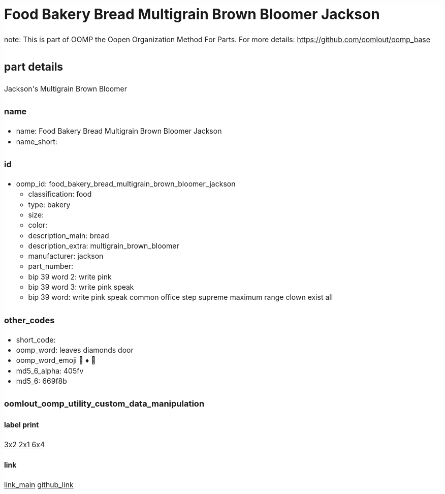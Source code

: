 # Food Bakery Bread Multigrain Brown Bloomer Jackson  

note: This is part of OOMP the Oopen Organization Method For Parts. For more details: https://github.com/oomlout/oomp_base

##  part details



Jackson's Multigrain Brown Bloomer

### name
* name: Food Bakery Bread Multigrain Brown Bloomer Jackson
* name_short: 
### id
* oomp_id: food_bakery_bread_multigrain_brown_bloomer_jackson
  * classification: food
  * type: bakery
  * size: 
  * color: 
  * description_main: bread
  * description_extra: multigrain_brown_bloomer
  * manufacturer: jackson
  * part_number: 
  * bip 39 word 2: write pink
  * bip 39 word 3: write pink speak
  * bip 39 word: write pink speak common office step supreme maximum range clown exist all

### other_codes
* short_code: 
* oomp_word: leaves diamonds door
* oomp_word_emoji :leaves: :diamonds: :door:
* md5_6_alpha: 405fv
* md5_6: 669f8b






### oomlout_oomp_utility_custom_data_manipulation
#### label print
[3x2](http://192.168.1.245:1112/?label=oomp%20405fv)
[2x1](http://192.168.1.242:1112/?label=oomp%20405fv)
[6x4](http://192.168.1.55:1112/?label=oomp%20405fv)    

#### link

[link_main](https://github.com/oomlout/oomlout_oomp_current_version_messy/tree/main/parts/food_bakery_bread_multigrain_brown_bloomer_jackson) [github_link](https://github.com/oomlout/oomlout_oomp_part_src/tree/main/parts/food_bakery_bread_multigrain_brown_bloomer_jackson)                             
